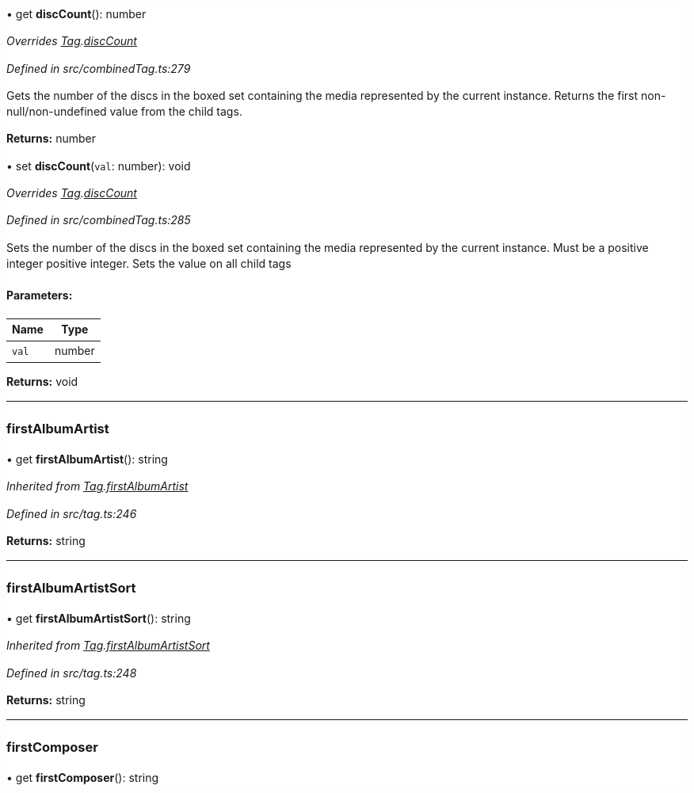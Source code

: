 • get **discCount**(): number

*Overrides [Tag](_src_tag_.tag.md).[discCount](_src_tag_.tag.md#disccount)*

*Defined in src/combinedTag.ts:279*

Gets the number of the discs in the boxed set containing the media represented by the
current instance.
Returns the first non-null/non-undefined value from the child tags.

**Returns:** number

• set **discCount**(`val`: number): void

*Overrides [Tag](_src_tag_.tag.md).[discCount](_src_tag_.tag.md#disccount)*

*Defined in src/combinedTag.ts:285*

Sets the number of the discs in the boxed set containing the media represented by the
current instance. Must be a positive integer positive integer.
Sets the value on all child tags

#### Parameters:

Name | Type |
------ | ------ |
`val` | number |

**Returns:** void

___

### firstAlbumArtist

• get **firstAlbumArtist**(): string

*Inherited from [Tag](_src_tag_.tag.md).[firstAlbumArtist](_src_tag_.tag.md#firstalbumartist)*

*Defined in src/tag.ts:246*

**Returns:** string

___

### firstAlbumArtistSort

• get **firstAlbumArtistSort**(): string

*Inherited from [Tag](_src_tag_.tag.md).[firstAlbumArtistSort](_src_tag_.tag.md#firstalbumartistsort)*

*Defined in src/tag.ts:248*

**Returns:** string

___

### firstComposer

• get **firstComposer**(): string

